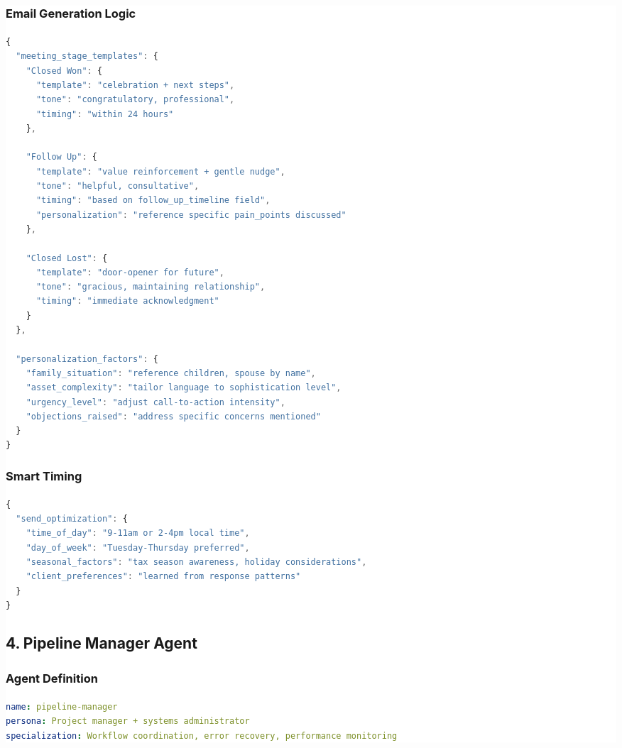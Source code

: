 ### Email Generation Logic
```javascript
{
  "meeting_stage_templates": {
    "Closed Won": {
      "template": "celebration + next steps",
      "tone": "congratulatory, professional",
      "timing": "within 24 hours"
    },

    "Follow Up": {
      "template": "value reinforcement + gentle nudge",
      "tone": "helpful, consultative",
      "timing": "based on follow_up_timeline field",
      "personalization": "reference specific pain_points discussed"
    },

    "Closed Lost": {
      "template": "door-opener for future",
      "tone": "gracious, maintaining relationship",
      "timing": "immediate acknowledgment"
    }
  },

  "personalization_factors": {
    "family_situation": "reference children, spouse by name",
    "asset_complexity": "tailor language to sophistication level",
    "urgency_level": "adjust call-to-action intensity",
    "objections_raised": "address specific concerns mentioned"
  }
}
```

### Smart Timing
```javascript
{
  "send_optimization": {
    "time_of_day": "9-11am or 2-4pm local time",
    "day_of_week": "Tuesday-Thursday preferred",
    "seasonal_factors": "tax season awareness, holiday considerations",
    "client_preferences": "learned from response patterns"
  }
}
```

## 4. Pipeline Manager Agent

### Agent Definition
```yaml
name: pipeline-manager
persona: Project manager + systems administrator
specialization: Workflow coordination, error recovery, performance monitoring
```
